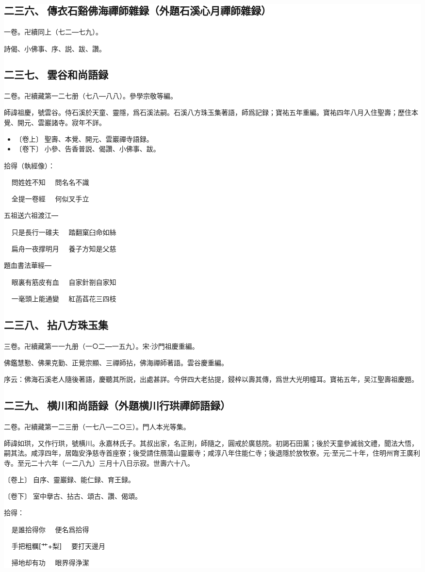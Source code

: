 ## 二三六、 傳衣石谿佛海禪師雜録（外題石溪心月禪師雜録）

一卷。卍續同上（七二—七九）。

詩偈、小佛事、序、説、跋、讚。

## 二三七、 雲谷和尚語録

二卷。卍續藏第一二七册（七八—八八）。參學宗敬等編。

師諱祖慶，號雲谷。侍石溪於天童、靈隱，爲石溪法嗣。石溪八方珠玉集著語，師爲記録；寶祐五年重編。寶祐四年八月入住聖壽；歷住本覺、開元、雲巖諸寺。寂年不詳。

- 〔卷上〕 聖壽、本覺、開元、雲巖禪寺語録。
- 〔卷下〕 小參、告香普説、偈讚、小佛事、跋。

拾得（執經像）：

&nbsp;&nbsp;&nbsp;&nbsp;問姓姓不知 &nbsp;&nbsp;&nbsp;&nbsp;問名名不識 

&nbsp;&nbsp;&nbsp;&nbsp;全提一卷經 &nbsp;&nbsp;&nbsp;&nbsp;何似叉手立

五祖送六祖渡江—

&nbsp;&nbsp;&nbsp;&nbsp;只是長行一碓夫 &nbsp;&nbsp;&nbsp;&nbsp;踏翻窠臼命如絲

&nbsp;&nbsp;&nbsp;&nbsp;扁舟一夜撑明月 &nbsp;&nbsp;&nbsp;&nbsp;養子方知是父慈

題血書法華經—

&nbsp;&nbsp;&nbsp;&nbsp;眼裏有筋皮有血 &nbsp;&nbsp;&nbsp;&nbsp;自家針劄自家知

&nbsp;&nbsp;&nbsp;&nbsp;一毫頭上能通變 &nbsp;&nbsp;&nbsp;&nbsp;紅菡萏花三四枝

## 二三八、 拈八方珠玉集

三卷。卍續藏第一一九册（一○二—一五九）。宋·沙門祖慶重編。

佛鑑慧懃、佛果克勤、正覺宗顯、三禪師拈，佛海禪師著語。雲谷慶重編。

序云：佛海石溪老人隨後著語，慶聽其所説，出處甚詳。今併四大老拈提，鋟梓以壽其傳，爲世大光明幢耳。寶祐五年，吴江聖壽祖慶題。

## 二三九、 横川和尚語録（外題横川行珙禪師語録）

二卷。卍續藏第一二三册（一七八—二○三）。門人本光等集。

師諱如珙，又作行珙，號横川。永嘉林氏子。其叔出家，名正則，師隨之，圓戒於廣慈院。初謁石田薰；後於天童參滅翁文禮，聞法大悟，嗣其法。咸淳四年，居臨安浄慈寺首座寮；後受請住鴈蕩山靈巖寺；咸淳八年住能仁寺；後退隱於放牧寮。元·至元二十年，住明州育王廣利寺。至元二十六年（一二八九）三月十八日示寂。世壽六十八。

〔卷上〕 自序、靈巖録、能仁録、育王録。

〔卷下〕 室中擧古、拈古、頌古、讚、偈頌。

拾得：

&nbsp;&nbsp;&nbsp;&nbsp;是誰拾得你 &nbsp;&nbsp;&nbsp;&nbsp;便名爲拾得 

&nbsp;&nbsp;&nbsp;&nbsp;手把粗糲\[艹+梨\] &nbsp;&nbsp;&nbsp;&nbsp;要打天邊月

&nbsp;&nbsp;&nbsp;&nbsp;掃地却有功 &nbsp;&nbsp;&nbsp;&nbsp;眼界得浄潔 
